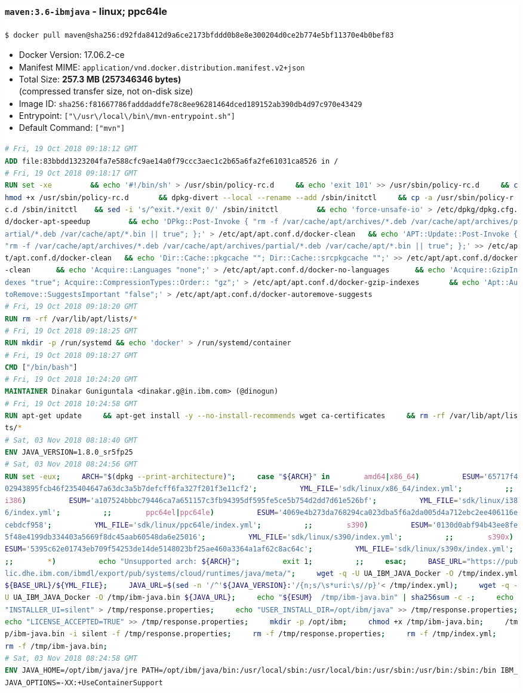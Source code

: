 ### `maven:3.6-ibmjava` - linux; ppc64le

```console
$ docker pull maven@sha256:d92fda8412d9a6ce2173bfddd0b8e8e300204d0ce2b774e5bf11370e4b0bef83
```

-	Docker Version: 17.06.2-ce
-	Manifest MIME: `application/vnd.docker.distribution.manifest.v2+json`
-	Total Size: **257.3 MB (257346346 bytes)**  
	(compressed transfer size, not on-disk size)
-	Image ID: `sha256:f81667786fadddaddfe78c8ee96281464dced189152ab390db4d97c970e43429`
-	Entrypoint: `["\/usr\/local\/bin\/mvn-entrypoint.sh"]`
-	Default Command: `["mvn"]`

```dockerfile
# Fri, 19 Oct 2018 09:18:12 GMT
ADD file:83bbdd1323204fa7e588cfc9ae14a0f79ccc3aec1c2b65a6fa2fe61031ca8526 in / 
# Fri, 19 Oct 2018 09:18:17 GMT
RUN set -xe 		&& echo '#!/bin/sh' > /usr/sbin/policy-rc.d 	&& echo 'exit 101' >> /usr/sbin/policy-rc.d 	&& chmod +x /usr/sbin/policy-rc.d 		&& dpkg-divert --local --rename --add /sbin/initctl 	&& cp -a /usr/sbin/policy-rc.d /sbin/initctl 	&& sed -i 's/^exit.*/exit 0/' /sbin/initctl 		&& echo 'force-unsafe-io' > /etc/dpkg/dpkg.cfg.d/docker-apt-speedup 		&& echo 'DPkg::Post-Invoke { "rm -f /var/cache/apt/archives/*.deb /var/cache/apt/archives/partial/*.deb /var/cache/apt/*.bin || true"; };' > /etc/apt/apt.conf.d/docker-clean 	&& echo 'APT::Update::Post-Invoke { "rm -f /var/cache/apt/archives/*.deb /var/cache/apt/archives/partial/*.deb /var/cache/apt/*.bin || true"; };' >> /etc/apt/apt.conf.d/docker-clean 	&& echo 'Dir::Cache::pkgcache ""; Dir::Cache::srcpkgcache "";' >> /etc/apt/apt.conf.d/docker-clean 		&& echo 'Acquire::Languages "none";' > /etc/apt/apt.conf.d/docker-no-languages 		&& echo 'Acquire::GzipIndexes "true"; Acquire::CompressionTypes::Order:: "gz";' > /etc/apt/apt.conf.d/docker-gzip-indexes 		&& echo 'Apt::AutoRemove::SuggestsImportant "false";' > /etc/apt/apt.conf.d/docker-autoremove-suggests
# Fri, 19 Oct 2018 09:18:20 GMT
RUN rm -rf /var/lib/apt/lists/*
# Fri, 19 Oct 2018 09:18:25 GMT
RUN mkdir -p /run/systemd && echo 'docker' > /run/systemd/container
# Fri, 19 Oct 2018 09:18:27 GMT
CMD ["/bin/bash"]
# Fri, 19 Oct 2018 10:24:20 GMT
MAINTAINER Dinakar Guniguntala <dinakar.g@in.ibm.com> (@dinogun)
# Fri, 19 Oct 2018 10:24:58 GMT
RUN apt-get update     && apt-get install -y --no-install-recommends wget ca-certificates     && rm -rf /var/lib/apt/lists/*
# Sat, 03 Nov 2018 08:18:40 GMT
ENV JAVA_VERSION=1.8.0_sr5fp25
# Sat, 03 Nov 2018 08:24:56 GMT
RUN set -eux;     ARCH="$(dpkg --print-architecture)";     case "${ARCH}" in        amd64|x86_64)          ESUM='65717f402943895fcb46f235404647a63dc3a5b7defcff6fa327f201f3e11cf2';          YML_FILE='sdk/linux/x86_64/index.yml';          ;;        i386)          ESUM='a107524bbbc79446ca7a651157c3fb94395df595fe5ce5b754d2dd7d61e526bf';          YML_FILE='sdk/linux/i386/index.yml';          ;;        ppc64el|ppc64le)          ESUM='4069e4b273da768294ca023dba5f6a2da005d4a712ebc2ee406116ecebdcf958';          YML_FILE='sdk/linux/ppc64le/index.yml';          ;;        s390)          ESUM='0130d0abf94b43ee8fe5f48e4199db334403a5669f8dc45aab60548da6e25016';          YML_FILE='sdk/linux/s390/index.yml';          ;;        s390x)          ESUM='5395c62e01743eb709f54253de14de5148023bf25ae460a3364a1af62c8ac64c';          YML_FILE='sdk/linux/s390x/index.yml';          ;;        *)          echo "Unsupported arch: ${ARCH}";          exit 1;          ;;     esac;     BASE_URL="https://public.dhe.ibm.com/ibmdl/export/pub/systems/cloud/runtimes/java/meta/";     wget -q -U UA_IBM_JAVA_Docker -O /tmp/index.yml ${BASE_URL}/${YML_FILE};     JAVA_URL=$(sed -n '/^'${JAVA_VERSION}:'/{n;s/\s*uri:\s//p}'< /tmp/index.yml);     wget -q -U UA_IBM_JAVA_Docker -O /tmp/ibm-java.bin ${JAVA_URL};     echo "${ESUM}  /tmp/ibm-java.bin" | sha256sum -c -;     echo "INSTALLER_UI=silent" > /tmp/response.properties;     echo "USER_INSTALL_DIR=/opt/ibm/java" >> /tmp/response.properties;     echo "LICENSE_ACCEPTED=TRUE" >> /tmp/response.properties;     mkdir -p /opt/ibm;     chmod +x /tmp/ibm-java.bin;     /tmp/ibm-java.bin -i silent -f /tmp/response.properties;     rm -f /tmp/response.properties;     rm -f /tmp/index.yml;     rm -f /tmp/ibm-java.bin;
# Sat, 03 Nov 2018 08:24:58 GMT
ENV JAVA_HOME=/opt/ibm/java/jre PATH=/opt/ibm/java/bin:/usr/local/sbin:/usr/local/bin:/usr/sbin:/usr/bin:/sbin:/bin IBM_JAVA_OPTIONS=-XX:+UseContainerSupport
```